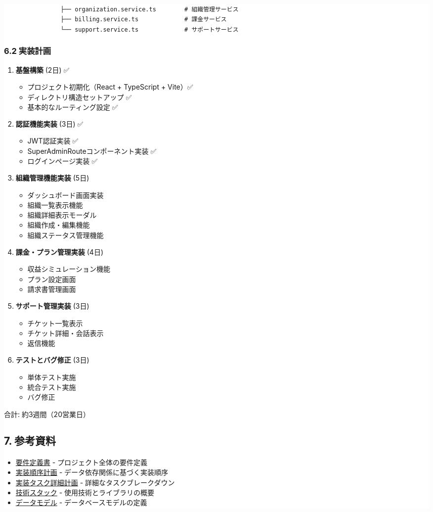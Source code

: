 ```
                ├── organization.service.ts        # 組織管理サービス
                ├── billing.service.ts             # 課金サービス
                └── support.service.ts             # サポートサービス
```

### 6.2 実装計画

1. **基盤構築** (2日) ✅
   - プロジェクト初期化（React + TypeScript + Vite）✅
   - ディレクトリ構造セットアップ ✅
   - 基本的なルーティング設定 ✅

2. **認証機能実装** (3日) ✅
   - JWT認証実装 ✅
   - SuperAdminRouteコンポーネント実装 ✅
   - ログインページ実装 ✅

3. **組織管理機能実装** (5日)
   - ダッシュボード画面実装
   - 組織一覧表示機能
   - 組織詳細表示モーダル
   - 組織作成・編集機能
   - 組織ステータス管理機能

4. **課金・プラン管理実装** (4日)
   - 収益シミュレーション機能
   - プラン設定画面
   - 請求書管理画面

5. **サポート管理実装** (3日)
   - チケット一覧表示
   - チケット詳細・会話表示
   - 返信機能

6. **テストとバグ修正** (3日)
   - 単体テスト実施
   - 統合テスト実施
   - バグ修正

合計: 約3週間（20営業日）

## 7. 参考資料

- [要件定義書](/docs/requirements.md) - プロジェクト全体の要件定義
- [実装順序計画](/docs/implementation_order.md) - データ依存関係に基づく実装順序
- [実装タスク詳細計画](/docs/implementation_tasks.md) - 詳細なタスクブレークダウン
- [技術スタック](/docs/tech_stack.md) - 使用技術とライブラリの概要
- [データモデル](/docs/data_models.md) - データベースモデルの定義
